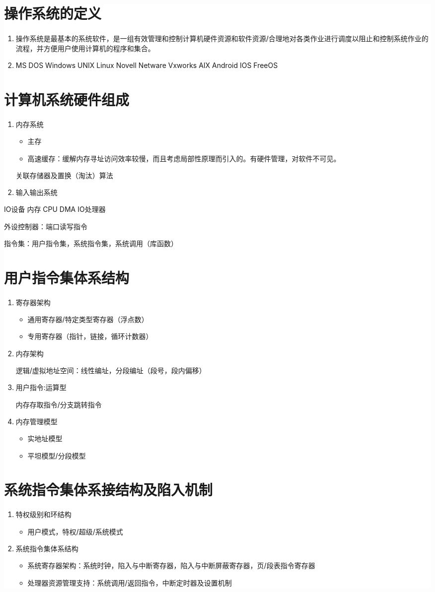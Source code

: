 # 操作系统的定义

1. 操作系统是最基本的系统软件，是一组有效管理和控制计算机硬件资源和软件资源/合理地对各类作业进行调度以阻止和控制系统作业的流程，并方便用户使用计算机的程序和集合。

2. MS DOS Windows UNIX Linux Novell Netware Vxworks AIX Android IOS FreeOS

# 计算机系统硬件组成

1. 内存系统
   
   * 主存
   
   * 高速缓存：缓解内存寻址访问效率较慢，而且考虑局部性原理而引入的。有硬件管理，对软件不可见。
   
   关联存储器及置换（淘汰）算法

2. 输入输出系统

IO设备 内存 CPU  DMA IO处理器

外设控制器：端口读写指令

指令集：用户指令集，系统指令集，系统调用（库函数）

# 用户指令集体系结构

1. 寄存器架构
   
   * 通用寄存器/特定类型寄存器（浮点数）
   
   * 专用寄存器（指针，链接，循环计数器）

2. 内存架构
   
   逻辑/虚拟地址空间：线性编址，分段编址（段号，段内偏移）

3. 用户指令:运算型
   
   内存存取指令/分支跳转指令

4. 内存管理模型
   
   * 实地址模型
   
   * 平坦模型/分段模型

# 系统指令集体系接结构及陷入机制

1. 特权级别和环结构
   
   * 用户模式，特权/超级/系统模式

2. 系统指令集体系结构
   
   * 系统寄存器架构：系统时钟，陷入与中断寄存器，陷入与中断屏蔽寄存器，页/段表指令寄存器
   
   * 处理器资源管理支持：系统调用/返回指令，中断定时器及设置机制
   